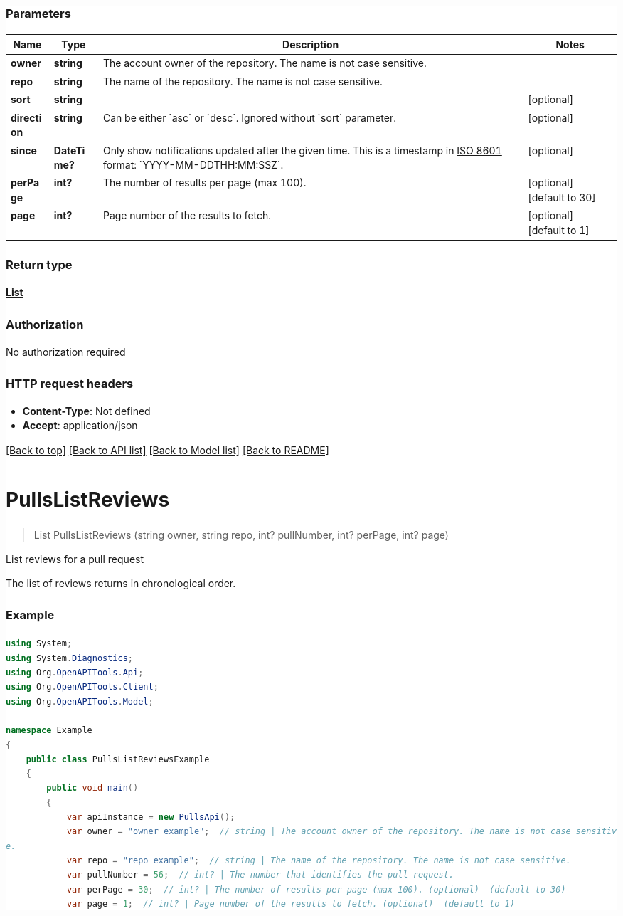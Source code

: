 ### Parameters

Name | Type | Description  | Notes
------------- | ------------- | ------------- | -------------
 **owner** | **string**| The account owner of the repository. The name is not case sensitive. | 
 **repo** | **string**| The name of the repository. The name is not case sensitive. | 
 **sort** | **string**|  | [optional] 
 **direction** | **string**| Can be either &#x60;asc&#x60; or &#x60;desc&#x60;. Ignored without &#x60;sort&#x60; parameter. | [optional] 
 **since** | **DateTime?**| Only show notifications updated after the given time. This is a timestamp in [ISO 8601](https://en.wikipedia.org/wiki/ISO_8601) format: &#x60;YYYY-MM-DDTHH:MM:SSZ&#x60;. | [optional] 
 **perPage** | **int?**| The number of results per page (max 100). | [optional] [default to 30]
 **page** | **int?**| Page number of the results to fetch. | [optional] [default to 1]

### Return type

[**List<PullRequestReviewComment>**](PullRequestReviewComment.md)

### Authorization

No authorization required

### HTTP request headers

 - **Content-Type**: Not defined
 - **Accept**: application/json

[[Back to top]](#) [[Back to API list]](../README.md#documentation-for-api-endpoints) [[Back to Model list]](../README.md#documentation-for-models) [[Back to README]](../README.md)

<a name="pullslistreviews"></a>
# **PullsListReviews**
> List<PullRequestReview> PullsListReviews (string owner, string repo, int? pullNumber, int? perPage, int? page)

List reviews for a pull request

The list of reviews returns in chronological order.

### Example
```csharp
using System;
using System.Diagnostics;
using Org.OpenAPITools.Api;
using Org.OpenAPITools.Client;
using Org.OpenAPITools.Model;

namespace Example
{
    public class PullsListReviewsExample
    {
        public void main()
        {
            var apiInstance = new PullsApi();
            var owner = "owner_example";  // string | The account owner of the repository. The name is not case sensitive.
            var repo = "repo_example";  // string | The name of the repository. The name is not case sensitive.
            var pullNumber = 56;  // int? | The number that identifies the pull request.
            var perPage = 30;  // int? | The number of results per page (max 100). (optional)  (default to 30)
            var page = 1;  // int? | Page number of the results to fetch. (optional)  (default to 1)
```